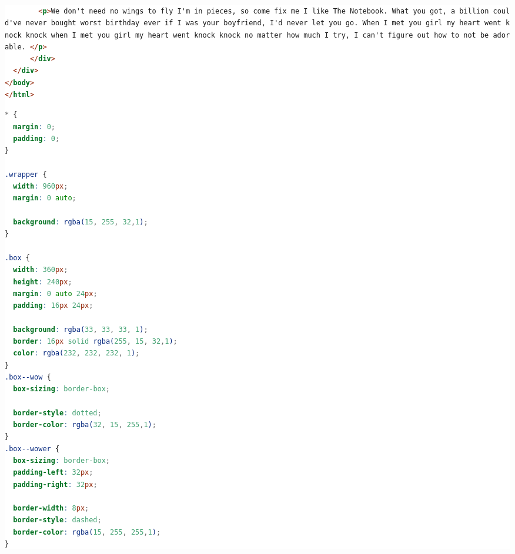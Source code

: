 ```html
        <p>We don't need no wings to fly I'm in pieces, so come fix me I like The Notebook. What you got, a billion could've never bought worst birthday ever if I was your boyfriend, I'd never let you go. When I met you girl my heart went knock knock when I met you girl my heart went knock knock no matter how much I try, I can't figure out how to not be adorable. </p>
      </div>
  </div>
</body>
</html>
```

```css
* {
  margin: 0;
  padding: 0;
}

.wrapper {
  width: 960px;
  margin: 0 auto;

  background: rgba(15, 255, 32,1);
}

.box {
  width: 360px;
  height: 240px;
  margin: 0 auto 24px;
  padding: 16px 24px;

  background: rgba(33, 33, 33, 1);
  border: 16px solid rgba(255, 15, 32,1);
  color: rgba(232, 232, 232, 1);
}
.box--wow {
  box-sizing: border-box;

  border-style: dotted;
  border-color: rgba(32, 15, 255,1);
}
.box--wower {
  box-sizing: border-box;
  padding-left: 32px;
  padding-right: 32px;

  border-width: 8px;
  border-style: dashed;
  border-color: rgba(15, 255, 255,1);
}
```

